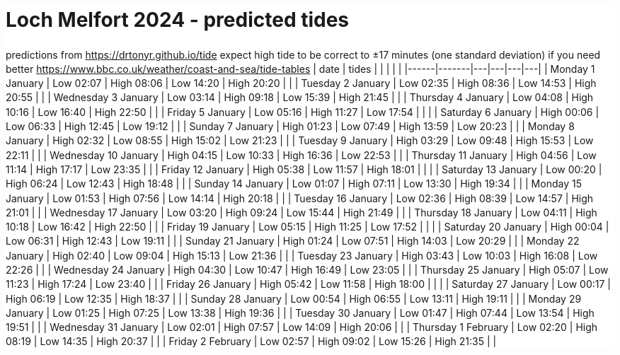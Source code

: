 # Loch Melfort 2024 - predicted tides
predictions from https://drtonyr.github.io/tide
expect high tide to be correct to ±17 minutes (one standard deviation)
if you need better https://www.bbc.co.uk/weather/coast-and-sea/tide-tables
| date | tides |   |   |   |   |
|------|-------|---|---|---|---|
| Monday 1 January | Low 02:07 | High 08:06 | Low 14:20 | High 20:20 |  |
| Tuesday 2 January | Low 02:35 | High 08:36 | Low 14:53 | High 20:55 |  |
| Wednesday 3 January | Low 03:14 | High 09:18 | Low 15:39 | High 21:45 |  |
| Thursday 4 January | Low 04:08 | High 10:16 | Low 16:40 | High 22:50 |  |
| Friday 5 January | Low 05:16 | High 11:27 | Low 17:54 |  |  |
| Saturday 6 January | High 00:06 | Low 06:33 | High 12:45 | Low 19:12 |  |
| Sunday 7 January | High 01:23 | Low 07:49 | High 13:59 | Low 20:23 |  |
| Monday 8 January | High 02:32 | Low 08:55 | High 15:02 | Low 21:23 |  |
| Tuesday 9 January | High 03:29 | Low 09:48 | High 15:53 | Low 22:11 |  |
| Wednesday 10 January | High 04:15 | Low 10:33 | High 16:36 | Low 22:53 |  |
| Thursday 11 January | High 04:56 | Low 11:14 | High 17:17 | Low 23:35 |  |
| Friday 12 January | High 05:38 | Low 11:57 | High 18:01 |  |  |
| Saturday 13 January | Low 00:20 | High 06:24 | Low 12:43 | High 18:48 |  |
| Sunday 14 January | Low 01:07 | High 07:11 | Low 13:30 | High 19:34 |  |
| Monday 15 January | Low 01:53 | High 07:56 | Low 14:14 | High 20:18 |  |
| Tuesday 16 January | Low 02:36 | High 08:39 | Low 14:57 | High 21:01 |  |
| Wednesday 17 January | Low 03:20 | High 09:24 | Low 15:44 | High 21:49 |  |
| Thursday 18 January | Low 04:11 | High 10:18 | Low 16:42 | High 22:50 |  |
| Friday 19 January | Low 05:15 | High 11:25 | Low 17:52 |  |  |
| Saturday 20 January | High 00:04 | Low 06:31 | High 12:43 | Low 19:11 |  |
| Sunday 21 January | High 01:24 | Low 07:51 | High 14:03 | Low 20:29 |  |
| Monday 22 January | High 02:40 | Low 09:04 | High 15:13 | Low 21:36 |  |
| Tuesday 23 January | High 03:43 | Low 10:03 | High 16:08 | Low 22:26 |  |
| Wednesday 24 January | High 04:30 | Low 10:47 | High 16:49 | Low 23:05 |  |
| Thursday 25 January | High 05:07 | Low 11:23 | High 17:24 | Low 23:40 |  |
| Friday 26 January | High 05:42 | Low 11:58 | High 18:00 |  |  |
| Saturday 27 January | Low 00:17 | High 06:19 | Low 12:35 | High 18:37 |  |
| Sunday 28 January | Low 00:54 | High 06:55 | Low 13:11 | High 19:11 |  |
| Monday 29 January | Low 01:25 | High 07:25 | Low 13:38 | High 19:36 |  |
| Tuesday 30 January | Low 01:47 | High 07:44 | Low 13:54 | High 19:51 |  |
| Wednesday 31 January | Low 02:01 | High 07:57 | Low 14:09 | High 20:06 |  |
| Thursday 1 February | Low 02:20 | High 08:19 | Low 14:35 | High 20:37 |  |
| Friday 2 February | Low 02:57 | High 09:02 | Low 15:26 | High 21:35 |  |